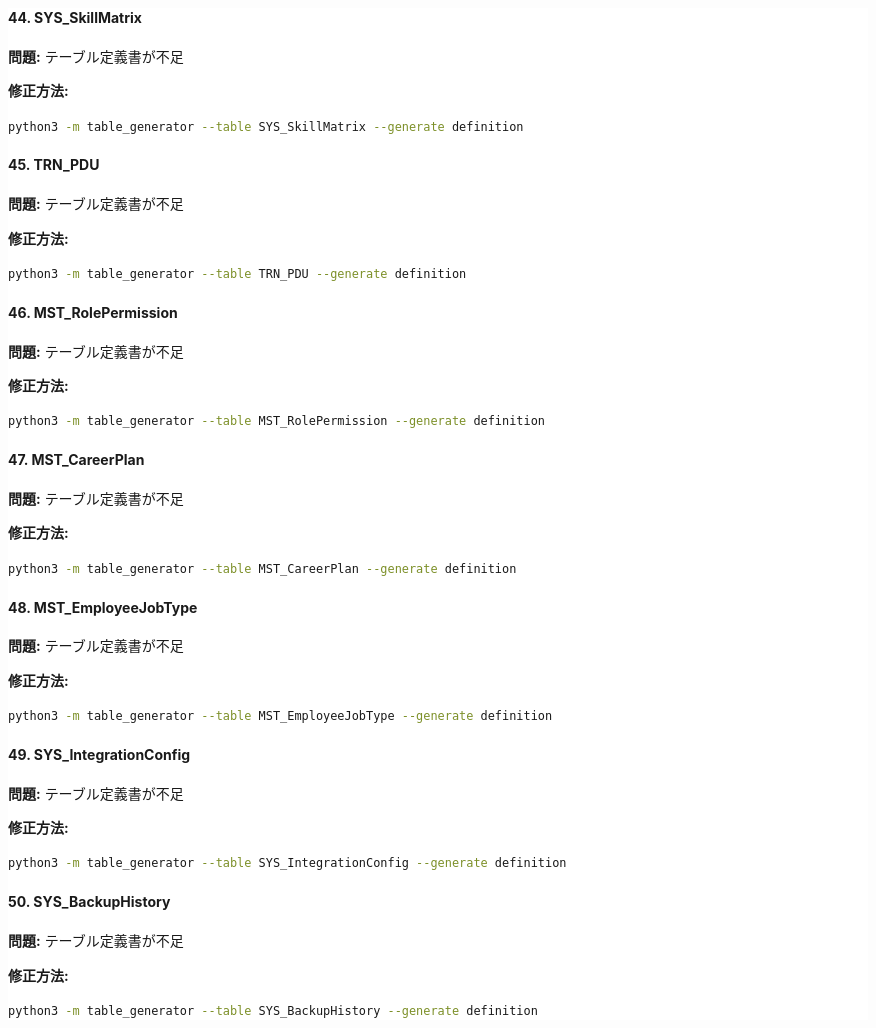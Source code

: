 #### 44. SYS_SkillMatrix

**問題:** テーブル定義書が不足

**修正方法:**
```bash
python3 -m table_generator --table SYS_SkillMatrix --generate definition
```

#### 45. TRN_PDU

**問題:** テーブル定義書が不足

**修正方法:**
```bash
python3 -m table_generator --table TRN_PDU --generate definition
```

#### 46. MST_RolePermission

**問題:** テーブル定義書が不足

**修正方法:**
```bash
python3 -m table_generator --table MST_RolePermission --generate definition
```

#### 47. MST_CareerPlan

**問題:** テーブル定義書が不足

**修正方法:**
```bash
python3 -m table_generator --table MST_CareerPlan --generate definition
```

#### 48. MST_EmployeeJobType

**問題:** テーブル定義書が不足

**修正方法:**
```bash
python3 -m table_generator --table MST_EmployeeJobType --generate definition
```

#### 49. SYS_IntegrationConfig

**問題:** テーブル定義書が不足

**修正方法:**
```bash
python3 -m table_generator --table SYS_IntegrationConfig --generate definition
```

#### 50. SYS_BackupHistory

**問題:** テーブル定義書が不足

**修正方法:**
```bash
python3 -m table_generator --table SYS_BackupHistory --generate definition
```
